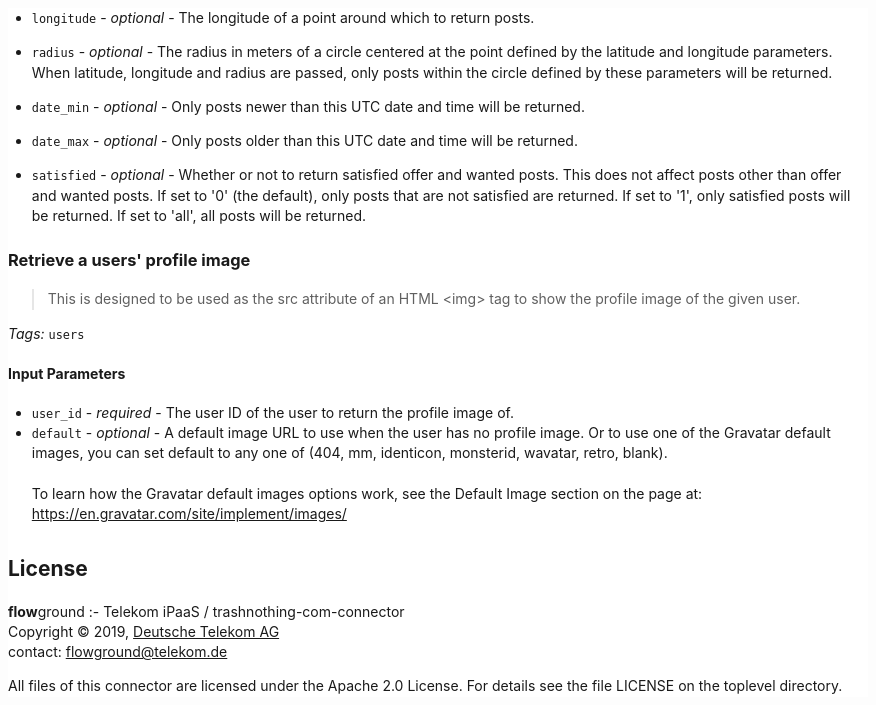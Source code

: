 * `longitude` - _optional_ - The longitude of a point around which to return posts.

* `radius` - _optional_ - The radius in meters of a circle centered at the point defined by the latitude and longitude parameters. When latitude, longitude and radius are passed, only posts within the circle defined by these parameters will be returned.

* `date_min` - _optional_ - Only posts newer than this UTC date and time will be returned.

* `date_max` - _optional_ - Only posts older than this UTC date and time will be returned.
* `satisfied` - _optional_ - Whether or not to return satisfied offer and wanted posts.  This does not affect posts other than offer and wanted posts. If set to '0' (the default), only posts that are not satisfied are returned. If set to '1', only satisfied posts will be returned. If set to 'all', all posts will be returned.


### Retrieve a users' profile image

> This is designed to be used as the src attribute of an HTML &lt;img&gt; tag to show the profile image of the given user.

*Tags:* `users`

#### Input Parameters
* `user_id` - _required_ - The user ID of the user to return the profile image of.
* `default` - _optional_ - A default image URL to use when the user has no profile image. Or to use one of the Gravatar default images, you can set default to any one of (404, mm, identicon, monsterid, wavatar, retro, blank). <br /><br /> To learn how the Gravatar default images options work, see the Default Image section on the page at:<br /> https://en.gravatar.com/site/implement/images/


## License

**flow**ground :- Telekom iPaaS / trashnothing-com-connector<br/>
Copyright © 2019, [Deutsche Telekom AG](https://www.telekom.de)<br/>
contact: flowground@telekom.de

All files of this connector are licensed under the Apache 2.0 License. For details
see the file LICENSE on the toplevel directory.

